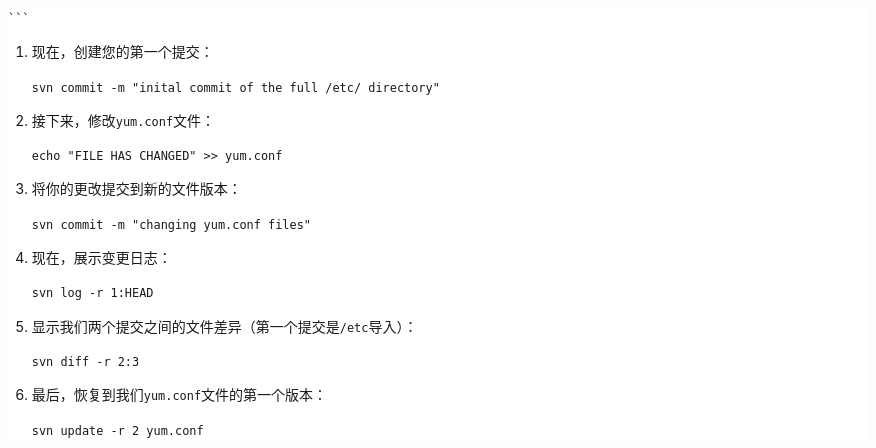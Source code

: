     ```

1.  现在，创建您的第一个提交：

    ```
    svn commit -m "inital commit of the full /etc/ directory"

    ```

1.  接下来，修改`yum.conf`文件：

    ```
    echo "FILE HAS CHANGED" >> yum.conf

    ```

1.  将你的更改提交到新的文件版本：

    ```
    svn commit -m "changing yum.conf files"

    ```

1.  现在，展示变更日志：

    ```
    svn log -r 1:HEAD

    ```

1.  显示我们两个提交之间的文件差异（第一个提交是`/etc`导入）：

    ```
    svn diff -r 2:3

    ```

1.  最后，恢复到我们`yum.conf`文件的第一个版本：

    ```
    svn update -r 2 yum.conf

    ```
